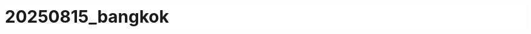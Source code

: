 # 20250815_bangkok

<html lang="ja" data-loaded="false" data-scrolled="false" data-spmenu="closed">
<head>

<meta charset="UTF-8">
<meta http-equiv="Content-Type" content="text/html; charset=UTF-8">
<meta http-equiv="X-UA-Compatible" content="IE=EmulateIE10" />
<meta http-equiv="X-UA-Compatible" content="IE=edge">

<meta name="viewport" content="width=device-width, initial-scale=1.0">






<style type="text/css">
p {
color: #fffafa;
font-size: 1.5em;
}


.red {color:#ff0000;}
.grey {color:#ffffff; background:#999999;}
.snow {color:#fffafa;}
.yellow {color:#ff0000; background:#ffff00;}
.blue {color:#0000ff;}
.white {color:#ffffff;}
.waku {border:2px dotted #99cc66;
line-height: 200%;
padding: 10px;}


main {
background-color: rgba(255, 255, 255, 0.5);
}

section {
background-color: rgba(0, 225, 0, 0.3);
}


/* 点滅 */
.blinking{
-webkit-animation:blink 1.5s ease-in-out infinite alternate;
-moz-animation:blink 1.5s ease-in-out infinite alternate;
animation:blink 1.5s ease-in-out infinite alternate;
}
@-webkit-keyframes blink{
0% {opacity:0;}
100% {opacity:1;}
}
@-moz-keyframes blink{
0% {opacity:0;}
100% {opacity:1;}
}
@keyframes blink{
0% {opacity:0;}
100% {opacity:1;}
}
